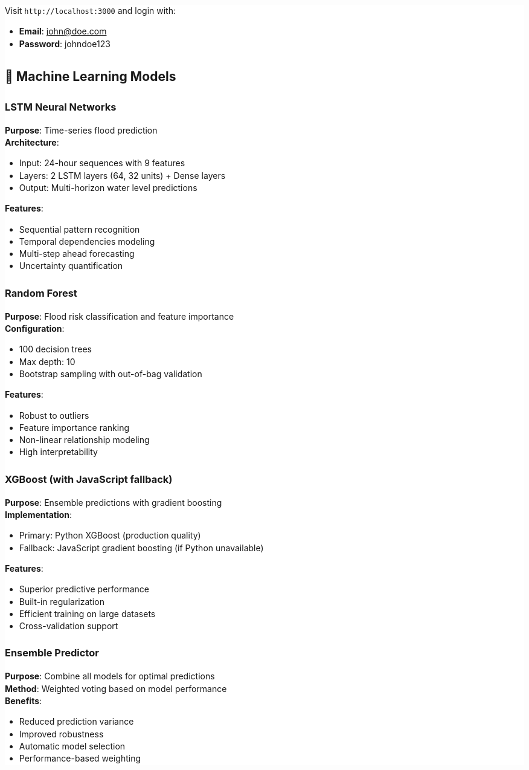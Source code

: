 Visit `http://localhost:3000` and login with:
- **Email**: john@doe.com  
- **Password**: johndoe123

## 🤖 Machine Learning Models

### LSTM Neural Networks
**Purpose**: Time-series flood prediction  
**Architecture**: 
- Input: 24-hour sequences with 9 features
- Layers: 2 LSTM layers (64, 32 units) + Dense layers
- Output: Multi-horizon water level predictions

**Features**:
- Sequential pattern recognition
- Temporal dependencies modeling  
- Multi-step ahead forecasting
- Uncertainty quantification

### Random Forest
**Purpose**: Flood risk classification and feature importance  
**Configuration**:
- 100 decision trees
- Max depth: 10
- Bootstrap sampling with out-of-bag validation

**Features**:
- Robust to outliers
- Feature importance ranking
- Non-linear relationship modeling
- High interpretability

### XGBoost (with JavaScript fallback)
**Purpose**: Ensemble predictions with gradient boosting  
**Implementation**:
- Primary: Python XGBoost (production quality)
- Fallback: JavaScript gradient boosting (if Python unavailable)

**Features**:
- Superior predictive performance
- Built-in regularization
- Efficient training on large datasets
- Cross-validation support

### Ensemble Predictor
**Purpose**: Combine all models for optimal predictions  
**Method**: Weighted voting based on model performance  
**Benefits**:
- Reduced prediction variance
- Improved robustness
- Automatic model selection
- Performance-based weighting

